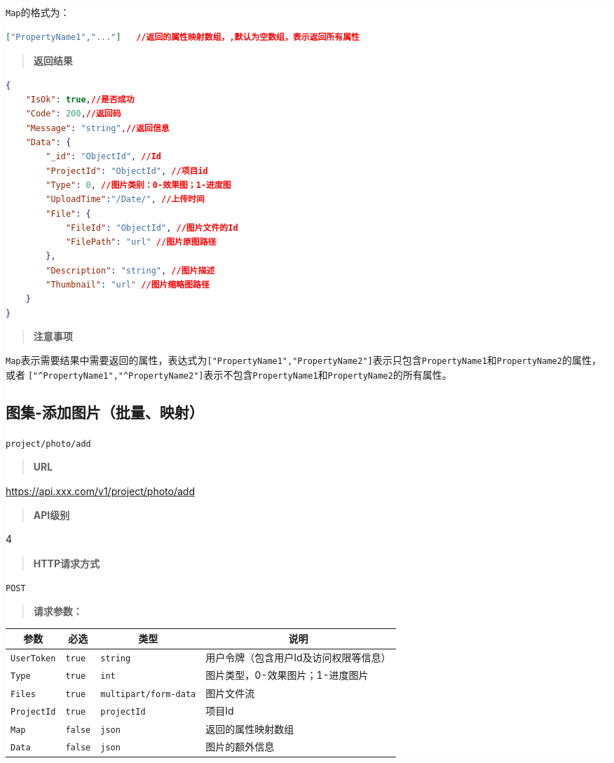 `Map`的格式为：

```json
["PropertyName1","..."]   //返回的属性映射数组，,默认为空数组，表示返回所有属性
```

> **返回结果**

```json
{
    "IsOk": true,//是否成功
    "Code": 200,//返回码
    "Message": "string",//返回信息
    "Data": {
        "_id": "ObjectId", //Id 
        "ProjectId": "ObjectId", //项目id
        "Type": 0, //图片类别：0-效果图；1-进度图
        "UploadTime":"/Date/", //上传时间
        "File": {
            "FileId": "ObjectId", //图片文件的Id
            "FilePath": "url" //图片原图路径
        },
        "Description": "string", //图片描述
        "Thumbnail": "url" //图片缩略图路径
    }
}
```

> **注意事项**

`Map`表示需要结果中需要返回的属性，表达式为`["PropertyName1","PropertyName2"]`表示只包含`PropertyName1`和`PropertyName2`的属性，或者 `["^PropertyName1","^PropertyName2"]`表示不包含`PropertyName1`和`PropertyName2`的所有属性。

## 图集-添加图片（批量、映射）

`project/photo/add`

> **URL**

https://api.xxx.com/v1/project/photo/add

> **API级别**

4

> **HTTP请求方式**

`POST`

> **请求参数：**

| 参数          | 必选      | 类型                    | 说明                   |
| ----------- | ------- | --------------------- | -------------------- |
| `UserToken` | `true`  | `string`              | 用户令牌（包含用户Id及访问权限等信息） |
| ``Type``    | `true`  | `int`                 | 图片类型，0-效果图片；1-进度图片   |
| `Files`     | `true`  | `multipart/form-data` | 图片文件流                |
| `ProjectId` | `true`  | `projectId`           | 项目Id                 |
| `Map`       | `false` | `json`                | 返回的属性映射数组            |
| `Data`      | `false` | `json`                | 图片的额外信息              |
